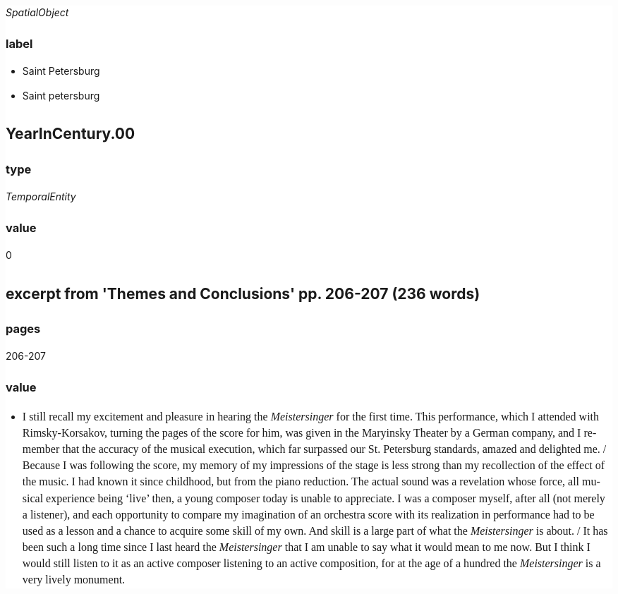 *SpatialObject*

### label

 - Saint Petersburg

 - Saint petersburg

## YearInCentury.00

### type


*TemporalEntity*

### value


0

## excerpt from 'Themes and Conclusions' pp. 206-207 (236 words)

### pages


206-207

### value

 - <p>   <span lang="EN-GB" style="font-size: 12.0pt; font-family: Cambria; mso-ascii-theme-font: minor-latin; mso-fareast-font-family: 'ＭＳ 明朝'; mso-fareast-theme-font: minor-fareast; mso-hansi-theme-font: minor-latin; mso-bidi-font-family: 'Times New Roman'; mso-bidi-theme-font: minor-bidi; mso-ansi-language: EN-GB; mso-fareast-language: EN-US; mso-bidi-language: AR-SA;">I still recall my excitement and pleasure in hearing the <em>Meistersinger </em>for the first time. This performance, which I attended with Rimsky-Korsakov, turning the pages of the score for him, was given in the Maryinsky Theater by a German company, and I remember that the accuracy of the musical execution, which far surpassed our St. Petersburg standards, amazed and delighted me. / Because I was following the score, my memory of my impressions of the stage is less strong than my recollection of the effect of the music. I had known it since childhood, but from the piano reduction. The actual sound was a revelation whose force, all musical experience being &lsquo;live&rsquo; then, a young composer today is unable to appreciate. I was a composer myself, after all (not merely a listener), and each opportunity to compare my imagination of an orchestra score with its realization in performance had to be used as a lesson and a chance to acquire some skill of my own. And skill is a large part of what the <em>Meistersinger </em>is about. / It has been such a long time since I last heard the <em>Meistersinger </em>that I am unable to say what it would mean to me now. But I think I would still listen to it as an active composer listening to an active composition, for at the age of a hundred the <em>Meistersinger </em>is a very lively monument.&nbsp;</span></p>
